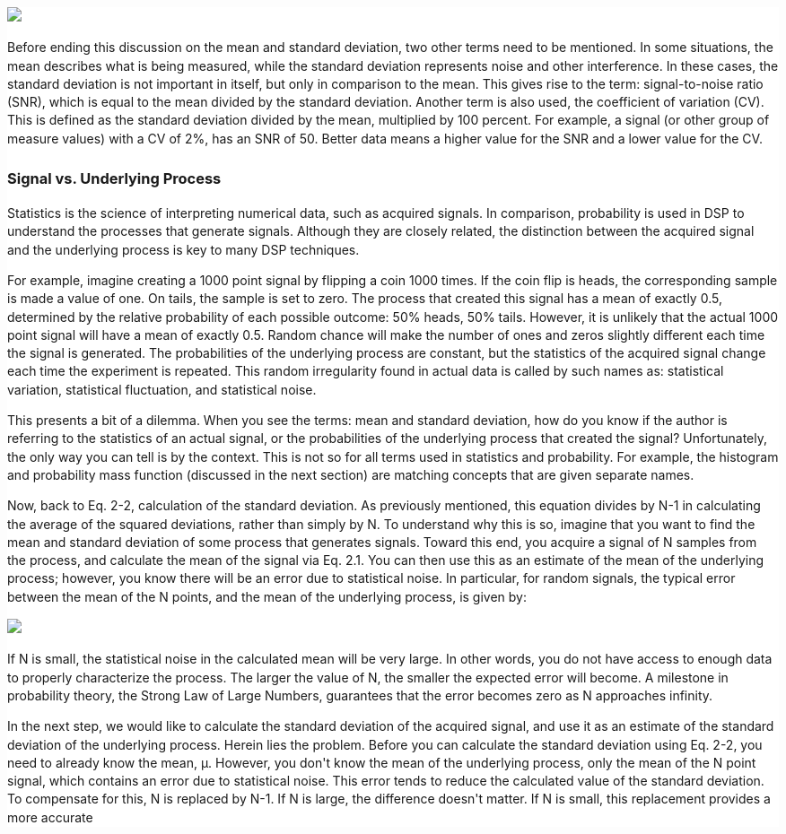 ![](http://www.dspguide.com/graphics/T_2_2.gif)

Before ending this discussion on the mean and standard deviation, two other terms need to be mentioned. In some situations, the mean describes what is being measured, while the standard deviation represents noise and other interference. In these cases, the standard deviation is not important in itself, but only in comparison to the mean. This gives rise to the term: signal-to-noise ratio \(SNR\), which is equal to the mean divided by the standard deviation. Another term is also used, the coefficient of variation \(CV\). This is defined as the standard deviation divided by the mean, multiplied by 100 percent. For example, a signal \(or other group of measure values\) with a CV of 2%, has an SNR of 50. Better data means a higher value for the SNR and a lower value for the CV.



### Signal vs. Underlying Process

Statistics is the science of interpreting numerical data, such as acquired signals. In comparison, probability is used in DSP to understand the processes that generate signals. Although they are closely related, the distinction between the acquired signal and the underlying process is key to many DSP techniques.

For example, imagine creating a 1000 point signal by flipping a coin 1000 times. If the coin flip is heads, the corresponding sample is made a value of one. On tails, the sample is set to zero. The process that created this signal has a mean of exactly 0.5, determined by the relative probability of each possible outcome: 50% heads, 50% tails. However, it is unlikely that the actual 1000 point signal will have a mean of exactly 0.5. Random chance will make the number of ones and zeros slightly different each time the signal is generated. The probabilities of the underlying process are constant, but the statistics of the acquired signal change each time the experiment is repeated. This random irregularity found in actual data is called by such names as: statistical variation, statistical fluctuation, and statistical noise.

This presents a bit of a dilemma. When you see the terms: mean and standard deviation, how do you know if the author is referring to the statistics of an actual signal, or the probabilities of the underlying process that created the signal? Unfortunately, the only way you can tell is by the context. This is not so for all terms used in statistics and probability. For example, the histogram and probability mass function \(discussed in the next section\) are matching concepts that are given separate names.

Now, back to Eq. 2-2, calculation of the standard deviation. As previously mentioned, this equation divides by N-1 in calculating the average of the squared deviations, rather than simply by N. To understand why this is so, imagine that you want to find the mean and standard deviation of some process that generates signals. Toward this end, you acquire a signal of N samples from the process, and calculate the mean of the signal via Eq. 2.1. You can then use this as an estimate of the mean of the underlying process; however, you know there will be an error due to statistical noise. In particular, for random signals, the typical error between the mean of the N points, and the mean of the underlying process, is given by:

![](http://www.dspguide.com/graphics/E_2_4.gif)

If N is small, the statistical noise in the calculated mean will be very large. In other words, you do not have access to enough data to properly characterize the process. The larger the value of N, the smaller the expected error will become. A milestone in probability theory, the Strong Law of Large Numbers, guarantees that the error becomes zero as N approaches infinity.

In the next step, we would like to calculate the standard deviation of the acquired signal, and use it as an estimate of the standard deviation of the underlying process. Herein lies the problem. Before you can calculate the standard deviation using Eq. 2-2, you need to already know the mean, μ. However, you don't know the mean of the underlying process, only the mean of the N point signal, which contains an error due to statistical noise. This error tends to reduce the calculated value of the standard deviation. To compensate for this, N is replaced by N-1. If N is large, the difference doesn't matter. If N is small, this replacement provides a more accurate

